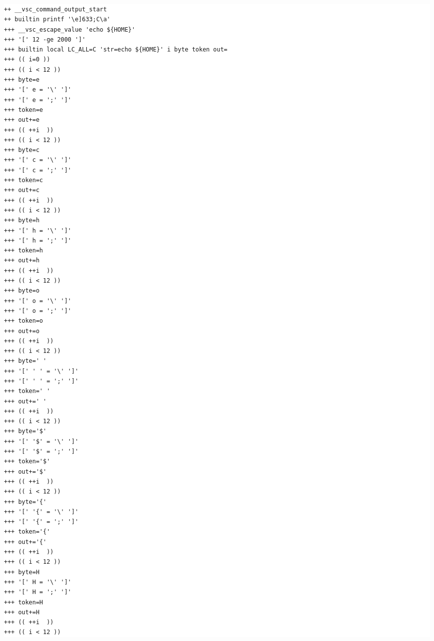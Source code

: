   ```shell
  ++ __vsc_command_output_start
  ++ builtin printf '\e]633;C\a'
  +++ __vsc_escape_value 'echo ${HOME}'
  +++ '[' 12 -ge 2000 ']'
  +++ builtin local LC_ALL=C 'str=echo ${HOME}' i byte token out=
  +++ (( i=0 ))
  +++ (( i < 12 ))
  +++ byte=e
  +++ '[' e = '\' ']'
  +++ '[' e = ';' ']'
  +++ token=e
  +++ out+=e
  +++ (( ++i  ))
  +++ (( i < 12 ))
  +++ byte=c
  +++ '[' c = '\' ']'
  +++ '[' c = ';' ']'
  +++ token=c
  +++ out+=c
  +++ (( ++i  ))
  +++ (( i < 12 ))
  +++ byte=h
  +++ '[' h = '\' ']'
  +++ '[' h = ';' ']'
  +++ token=h
  +++ out+=h
  +++ (( ++i  ))
  +++ (( i < 12 ))
  +++ byte=o
  +++ '[' o = '\' ']'
  +++ '[' o = ';' ']'
  +++ token=o
  +++ out+=o
  +++ (( ++i  ))
  +++ (( i < 12 ))
  +++ byte=' '
  +++ '[' ' ' = '\' ']'
  +++ '[' ' ' = ';' ']'
  +++ token=' '
  +++ out+=' '
  +++ (( ++i  ))
  +++ (( i < 12 ))
  +++ byte='$'
  +++ '[' '$' = '\' ']'
  +++ '[' '$' = ';' ']'
  +++ token='$'
  +++ out+='$'
  +++ (( ++i  ))
  +++ (( i < 12 ))
  +++ byte='{'
  +++ '[' '{' = '\' ']'
  +++ '[' '{' = ';' ']'
  +++ token='{'
  +++ out+='{'
  +++ (( ++i  ))
  +++ (( i < 12 ))
  +++ byte=H
  +++ '[' H = '\' ']'
  +++ '[' H = ';' ']'
  +++ token=H
  +++ out+=H
  +++ (( ++i  ))
  +++ (( i < 12 ))
  ```